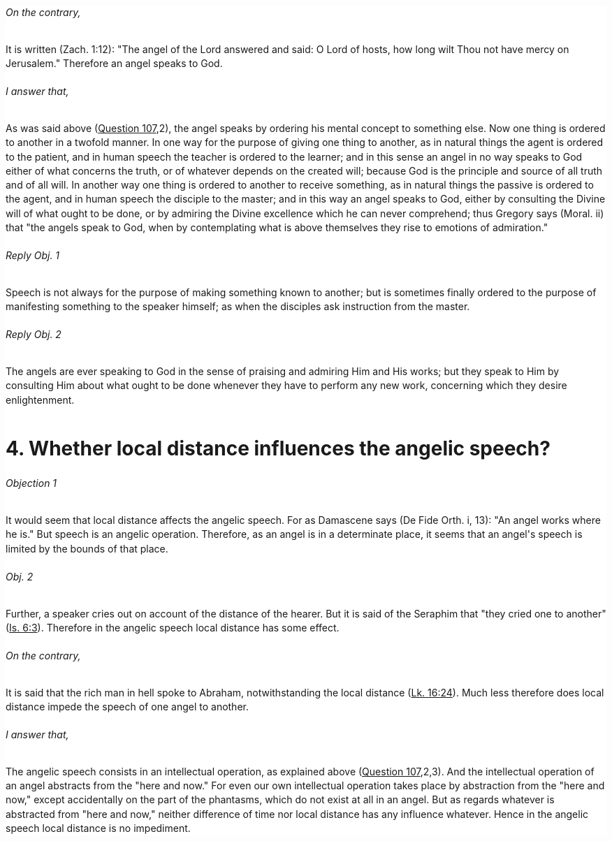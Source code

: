###### On the contrary,
It is written (Zach. 1:12): "The angel of the Lord answered and said: O Lord of hosts, how long wilt Thou not have mercy on Jerusalem." Therefore an angel speaks to God.  

###### I answer that,
As was said above ([Question 107](),2), the angel speaks by ordering his mental concept to something else. Now one thing is ordered to another in a twofold manner. In one way for the purpose of giving one thing to another, as in natural things the agent is ordered to the patient, and in human speech the teacher is ordered to the learner; and in this sense an angel in no way speaks to God either of what concerns the truth, or of whatever depends on the created will; because God is the principle and source of all truth and of all will. In another way one thing is ordered to another to receive something, as in natural things the passive is ordered to the agent, and in human speech the disciple to the master; and in this way an angel speaks to God, either by consulting the Divine will of what ought to be done, or by admiring the Divine excellence which he can never comprehend; thus Gregory says (Moral. ii) that "the angels speak to God, when by contemplating what is above themselves they rise to emotions of admiration."  

###### Reply Obj. 1
Speech is not always for the purpose of making something known to another; but is sometimes finally ordered to the purpose of manifesting something to the speaker himself; as when the disciples ask instruction from the master.  

###### Reply Obj. 2
The angels are ever speaking to God in the sense of praising and admiring Him and His works; but they speak to Him by consulting Him about what ought to be done whenever they have to perform any new work, concerning which they desire enlightenment.  




# 4. Whether local distance influences the angelic speech? 

###### Objection 1
It would seem that local distance affects the angelic speech. For as Damascene says (De Fide Orth. i, 13): "An angel works where he is." But speech is an angelic operation. Therefore, as an angel is in a determinate place, it seems that an angel's speech is limited by the bounds of that place.  

###### Obj. 2
Further, a speaker cries out on account of the distance of the hearer. But it is said of the Seraphim that "they cried one to another" ([Is. 6:3](http://bible.gospelcom.net/bible?Is++6:3)). Therefore in the angelic speech local distance has some effect.  

###### On the contrary,
It is said that the rich man in hell spoke to Abraham, notwithstanding the local distance ([Lk. 16:24](http://bible.gospelcom.net/bible?Lk++16:24)). Much less therefore does local distance impede the speech of one angel to another.  

###### I answer that,
The angelic speech consists in an intellectual operation, as explained above ([Question 107](),2,3). And the intellectual operation of an angel abstracts from the "here and now." For even our own intellectual operation takes place by abstraction from the "here and now," except accidentally on the part of the phantasms, which do not exist at all in an angel. But as regards whatever is abstracted from "here and now," neither difference of time nor local distance has any influence whatever. Hence in the angelic speech local distance is no impediment.  
